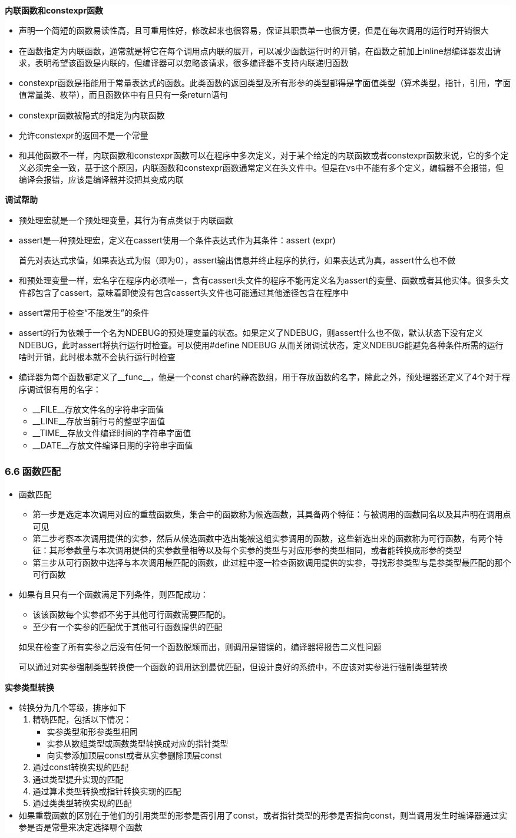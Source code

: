 **内联函数和constexpr函数**

- 声明一个简短的函数易读性高，且可重用性好，修改起来也很容易，保证其职责单一也很方便，但是在每次调用的运行时开销很大

- 在函数指定为内联函数，通常就是将它在每个调用点内联的展开，可以减少函数运行时的开销，在函数之前加上inline想编译器发出请求，表明希望该函数是内联的，但编译器可以忽略该请求，很多编译器不支持内联递归函数
- constexpr函数是指能用于常量表达式的函数。此类函数的返回类型及所有形参的类型都得是字面值类型（算术类型，指针，引用，字面值常量类、枚举），而且函数体中有且只有一条return语句
- constexpr函数被隐式的指定为内联函数
- 允许constexpr的返回不是一个常量
- 和其他函数不一样，内联函数和constexpr函数可以在程序中多次定义，对于某个给定的内联函数或者constexpr函数来说，它的多个定义必须完全一致，基于这个原因，内联函数和constexpr函数通常定义在头文件中。但是在vs中不能有多个定义，编辑器不会报错，但编译会报错，应该是编译器并没把其变成内联

**调试帮助**

- 预处理宏就是一个预处理变量，其行为有点类似于内联函数

- assert是一种预处理宏，定义在cassert使用一个条件表达式作为其条件：assert (expr)

  首先对表达式求值，如果表达式为假（即为0），assert输出信息并终止程序的执行，如果表达式为真，assert什么也不做

- 和预处理变量一样，宏名字在程序内必须唯一，含有cassert头文件的程序不能再定义名为assert的变量、函数或者其他实体。很多头文件都包含了cassert，意味着即使没有包含cassert头文件也可能通过其他途径包含在程序中

- assert常用于检查“不能发生”的条件

- assert的行为依赖于一个名为NDEBUG的预处理变量的状态。如果定义了NDEBUG，则assert什么也不做，默认状态下没有定义NDEBUG，此时assert将执行运行时检查。可以使用#define NDEBUG 从而关闭调试状态，定义NDEBUG能避免各种条件所需的运行啥时开销，此时根本就不会执行运行时检查
- 编译器为每个函数都定义了\_\_func\_\_，他是一个const char的静态数组，用于存放函数的名字，除此之外，预处理器还定义了4个对于程序调试很有用的名字：
  - \_\_FILE\_\_存放文件名的字符串字面值
  - \_\_LINE\_\_存放当前行号的整型字面值
  - \_\_TIME\_\_存放文件编译时间的字符串字面值
  - \_\_DATE\_\_存放文件编译日期的字符串字面值

### 6.6 函数匹配

- 函数匹配

  - 第一步是选定本次调用对应的重载函数集，集合中的函数称为候选函数，其具备两个特征：与被调用的函数同名以及其声明在调用点可见
  - 第二步考察本次调用提供的实参，然后从候选函数中选出能被这组实参调用的函数，这些新选出来的函数称为可行函数，有两个特征：其形参数量与本次调用提供的实参数量相等以及每个实参的类型与对应形参的类型相同，或者能转换成形参的类型
  - 第三步从可行函数中选择与本次调用最匹配的函数，此过程中逐一检查函数调用提供的实参，寻找形参类型与是参类型最匹配的那个可行函数

- 如果有且只有一个函数满足下列条件，则匹配成功：

  - 该该函数每个实参都不劣于其他可行函数需要匹配的。
  - 至少有一个实参的匹配优于其他可行函数提供的匹配

  如果在检查了所有实参之后没有任何一个函数脱颖而出，则调用是错误的，编译器将报告二义性问题

  可以通过对实参强制类型转换使一个函数的调用达到最优匹配，但设计良好的系统中，不应该对实参进行强制类型转换

**实参类型转换**

- 转换分为几个等级，排序如下
  1. 精确匹配，包括以下情况：
     - 实参类型和形参类型相同
     - 实参从数组类型或函数类型转换成对应的指针类型
     - 向实参添加顶层const或者从实参删除顶层const
  2. 通过const转换实现的匹配
  3. 通过类型提升实现的匹配
  4. 通过算术类型转换或指针转换实现的匹配
  5. 通过类类型转换实现的匹配
- 如果重载函数的区别在于他们的引用类型的形参是否引用了const，或者指针类型的形参是否指向const，则当调用发生时编译器通过实参是否是常量来决定选择哪个函数 
